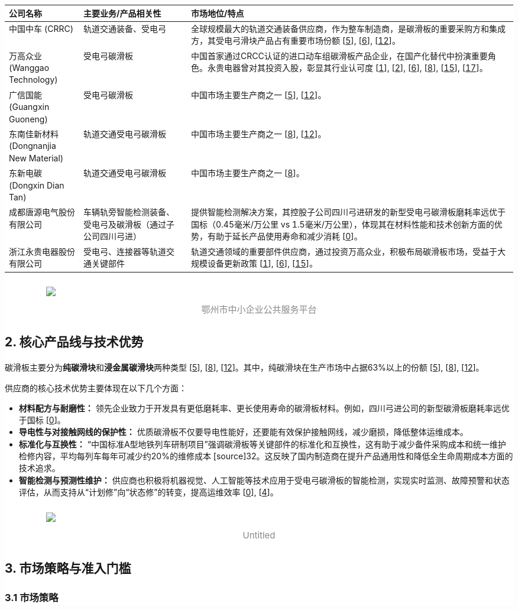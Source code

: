 | 公司名称                 | 主要业务/产品相关性                                        | 市场地位/特点                                                                                                                                                                                                       |
| :----------------------- | :--------------------------------------------------------- | :------------------------------------------------------------------------------------------------------------------------------------------------------------------------------------------------------------------ |
| 中国中车 (CRRC)          | 轨道交通装备、受电弓                                       | 全球规模最大的轨道交通装备供应商，作为整车制造商，是碳滑板的重要采购方和集成方，其受电弓滑块产品占有重要市场份额 [[5](https://www.163.com/dy/article/H73HM2C80552UMDJ.html)], [[6](http://pdf.dfcfw.com/pdf/H3_AP201901131284439761_1.pdf)], [[12](https://www.sohu.com/a/765779716_121880615)]。                                                            |
| 万高众业 (Wanggao Technology) | 受电弓碳滑板                                               | 中国首家通过CRCC认证的进口动车组碳滑板产品企业，在国产化替代中扮演重要角色。永贵电器曾对其投资入股，彰显其行业认可度 [[1](https://pdf.dfcfw.com/pdf/H2_AN202408251639442965_1.pdf)], [[2](http://static.sse.com.cn/stock/disclosure/announcement/c/201907/000109_20190704_SU07.pdf)], [[6](http://pdf.dfcfw.com/pdf/H3_AP201901131284439761_1.pdf)], [[8](https://www.168report.com/reports/9498582/rail-transit-pantograph-carbon-skateboard)], [[15](https://qxb-pdf-osscache.qixin.com/AnBaseinfo/2ca335d50c078a8d175f8787a3c89b97.pdf)], [[17](https://www.camet.org.cn/zcpj/kjjbxmcgzs/586178324848709.shtml)]。                 |
| 广信国能 (Guangxin Guoneng) | 受电弓碳滑板                                               | 中国市场主要生产商之一 [[5](https://www.163.com/dy/article/H73HM2C80552UMDJ.html)], [[12](https://www.sohu.com/a/765779716_121880615)]。                                                                                                                                                                |
| 东南佳新材料 (Dongnanjia New Material) | 轨道交通受电弓碳滑板                                       | 中国市场主要生产商之一 [[8](https://www.168report.com/reports/9498582/rail-transit-pantograph-carbon-skateboard)], [[12](https://www.sohu.com/a/765779716_121880615)]。                                                                                                                                                                |
| 东新电碳 (Dongxin Dian Tan) | 轨道交通受电弓碳滑板                                       | 中国市场主要生产商之一 [[8](https://www.168report.com/reports/9498582/rail-transit-pantograph-carbon-skateboard)]。                                                                                                                                                                              |
| 成都唐源电气股份有限公司 | 车辆轨旁智能检测装备、受电弓及碳滑板（通过子公司四川弓进） | 提供智能检测解决方案，其控股子公司四川弓进研发的新型受电弓碳滑板磨耗率远优于国标（0.45毫米/万公里 vs 1.5毫米/万公里），体现其在材料性能和技术创新方面的优势，有助于延长产品使用寿命和减少消耗 [[0](http://news.10jqka.com.cn/field/sn/20250423/51758153.shtml)]。 |
| 浙江永贵电器股份有限公司 | 受电弓、连接器等轨道交通关键部件                           | 轨道交通领域的重要部件供应商，通过投资万高众业，积极布局碳滑板市场，受益于大规模设备更新政策 [[1](https://pdf.dfcfw.com/pdf/H2_AN202408251639442965_1.pdf)], [[6](http://pdf.dfcfw.com/pdf/H3_AP201901131284439761_1.pdf)], [[15](https://qxb-pdf-osscache.qixin.com/AnBaseinfo/2ca335d50c078a8d175f8787a3c89b97.pdf)]。                                                                                 |

<div style="text-align:center; margin-top:24px; margin-bottom:30px;">
  <img src="http://www.ezsme.com.cn/user/logo/20220325161450124903.jpg" style="max-width:720px; height:auto; display:block; margin: 0 auto 12px auto;">
  <div style="text-align:center; margin-top:8px; color: #888; font-size: 15px;">
    鄂州市中小企业公共服务平台
  </div>
</div>

## 2. 核心产品线与技术优势

碳滑板主要分为**纯碳滑块**和**浸金属碳滑块**两种类型 [[5](https://www.163.com/dy/article/H73HM2C80552UMDJ.html)], [[8](https://www.168report.com/reports/9498582/rail-transit-pantograph-carbon-skateboard)], [[12](https://www.sohu.com/a/765779716_121880615)]。其中，纯碳滑块在生产市场中占据63%以上的份额 [[5](https://www.163.com/dy/article/H73HM2C80552UMDJ.html)], [[8](https://www.168report.com/reports/9498582/rail-transit-pantograph-carbon-skateboard)], [[12](https://www.sohu.com/a/765779716_121880615)]。

供应商的核心技术优势主要体现在以下几个方面：
*   **材料配方与耐磨性：** 领先企业致力于开发具有更低磨耗率、更长使用寿命的碳滑板材料。例如，四川弓进公司的新型碳滑板磨耗率远优于国标 [[0](http://news.10jqka.com.cn/field/sn/20250423/51758153.shtml)]。
*   **导电性与对接触网线的保护性：** 优质碳滑板不仅要导电性能好，还要能有效保护接触网线，减少磨损，降低整体运维成本。
*   **标准化与互换性：** “中国标准A型地铁列车研制项目”强调碳滑板等关键部件的标准化和互换性，这有助于减少备件采购成本和统一维护检修内容，平均每列车每年可减少约20%的维修成本 [source]32。这反映了国内制造商在提升产品通用性和降低全生命周期成本方面的技术追求。
*   **智能检测与预测性维护：** 供应商也积极将机器视觉、人工智能等技术应用于受电弓碳滑板的智能检测，实现实时监测、故障预警和状态评估，从而支持从“计划修”向“状态修”的转变，提高运维效率 [[0](http://news.10jqka.com.cn/field/sn/20250423/51758153.shtml)], [[4](https://www.researchgate.net/publication/365110037_detieshoudiangongtanhuabanjiancekongzhixitong)]。

<div style="text-align:center; margin-top:24px; margin-bottom:30px;">
  <img src="x-raw-image:///b5ac95e7400399596b61d27088423653ddf673ef42b189ffb22a6c2ac3dd5178" style="max-width:720px; height:auto; display:block; margin: 0 auto 12px auto;">
  <div style="text-align:center; margin-top:8px; color: #888; font-size: 15px;">
    Untitled
  </div>
</div>

## 3. 市场策略与准入门槛

### 3.1 市场策略
